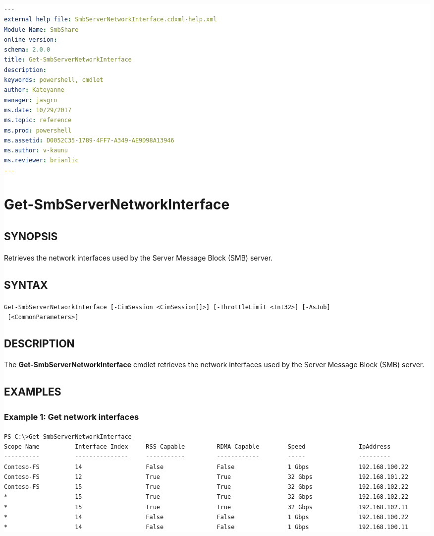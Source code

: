 ```yaml
---
external help file: SmbServerNetworkInterface.cdxml-help.xml
Module Name: SmbShare
online version: 
schema: 2.0.0
title: Get-SmbServerNetworkInterface
description: 
keywords: powershell, cmdlet
author: Kateyanne
manager: jasgro
ms.date: 10/29/2017
ms.topic: reference
ms.prod: powershell
ms.assetid: D0052C35-1789-4FF7-A349-AE9D98A13946
ms.author: v-kaunu
ms.reviewer: brianlic
---
```


# Get-SmbServerNetworkInterface

## SYNOPSIS
Retrieves the network interfaces used by the Server Message Block (SMB) server.

## SYNTAX

```
Get-SmbServerNetworkInterface [-CimSession <CimSession[]>] [-ThrottleLimit <Int32>] [-AsJob]
 [<CommonParameters>]
```

## DESCRIPTION
The **Get-SmbServerNetworkInterface** cmdlet retrieves the network interfaces used by the Server Message Block (SMB) server.

## EXAMPLES

### Example 1: Get network interfaces
```
PS C:\>Get-SmbServerNetworkInterface
Scope Name          Interface Index     RSS Capable         RDMA Capable        Speed               IpAddress 
----------          ---------------     -----------         ------------        -----               --------- 
Contoso-FS          14                  False               False               1 Gbps              192.168.100.22 
Contoso-FS          12                  True                True                32 Gbps             192.168.101.22 
Contoso-FS          15                  True                True                32 Gbps             192.168.102.22 
*                   15                  True                True                32 Gbps             192.168.102.22 
*                   15                  True                True                32 Gbps             192.168.102.11 
*                   14                  False               False               1 Gbps              192.168.100.22 
*                   14                  False               False               1 Gbps              192.168.100.11 
```